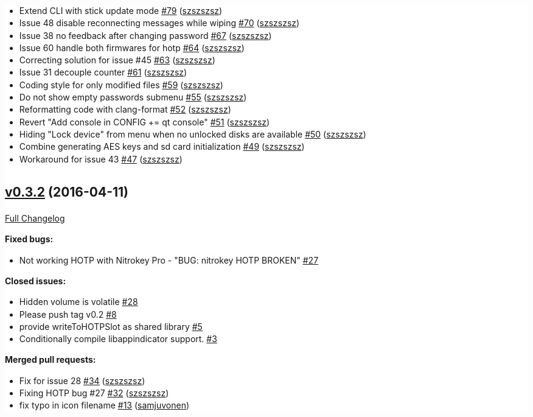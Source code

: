 - Extend CLI with stick update mode [\#79](https://github.com/Nitrokey/nitrokey-app/pull/79) ([szszszsz](https://github.com/szszszsz))
- Issue 48 disable reconnecting messages while wiping [\#70](https://github.com/Nitrokey/nitrokey-app/pull/70) ([szszszsz](https://github.com/szszszsz))
- Issue 38 no feedback after changing password [\#67](https://github.com/Nitrokey/nitrokey-app/pull/67) ([szszszsz](https://github.com/szszszsz))
- Issue 60 handle both firmwares for hotp [\#64](https://github.com/Nitrokey/nitrokey-app/pull/64) ([szszszsz](https://github.com/szszszsz))
- Correcting solution for issue \#45 [\#63](https://github.com/Nitrokey/nitrokey-app/pull/63) ([szszszsz](https://github.com/szszszsz))
- Issue 31 decouple counter [\#61](https://github.com/Nitrokey/nitrokey-app/pull/61) ([szszszsz](https://github.com/szszszsz))
- Coding style for only modified files [\#59](https://github.com/Nitrokey/nitrokey-app/pull/59) ([szszszsz](https://github.com/szszszsz))
- Do not show empty passwords submenu [\#55](https://github.com/Nitrokey/nitrokey-app/pull/55) ([szszszsz](https://github.com/szszszsz))
- Reformatting code with clang-format [\#52](https://github.com/Nitrokey/nitrokey-app/pull/52) ([szszszsz](https://github.com/szszszsz))
- Revert "Add console in CONFIG   += qt console" [\#51](https://github.com/Nitrokey/nitrokey-app/pull/51) ([szszszsz](https://github.com/szszszsz))
- Hiding "Lock device" from menu when no unlocked disks are available [\#50](https://github.com/Nitrokey/nitrokey-app/pull/50) ([szszszsz](https://github.com/szszszsz))
- Combine generating AES keys and sd card initialization  [\#49](https://github.com/Nitrokey/nitrokey-app/pull/49) ([szszszsz](https://github.com/szszszsz))
- Workaround for issue 43 [\#47](https://github.com/Nitrokey/nitrokey-app/pull/47) ([szszszsz](https://github.com/szszszsz))

## [v0.3.2](https://github.com/Nitrokey/nitrokey-app/tree/v0.3.2) (2016-04-11)
[Full Changelog](https://github.com/Nitrokey/nitrokey-app/compare/v0.2...v0.3.2)

**Fixed bugs:**

- Not working HOTP with Nitrokey Pro - "BUG: nitrokey HOTP BROKEN" [\#27](https://github.com/Nitrokey/nitrokey-app/issues/27)

**Closed issues:**

- Hidden volume is volatile [\#28](https://github.com/Nitrokey/nitrokey-app/issues/28)
- Please push tag v0.2 [\#8](https://github.com/Nitrokey/nitrokey-app/issues/8)
- provide writeToHOTPSlot as shared library [\#5](https://github.com/Nitrokey/nitrokey-app/issues/5)
- Conditionally compile libappindicator support. [\#3](https://github.com/Nitrokey/nitrokey-app/issues/3)

**Merged pull requests:**

- Fix for issue 28 [\#34](https://github.com/Nitrokey/nitrokey-app/pull/34) ([szszszsz](https://github.com/szszszsz))
- Fixing HOTP bug \#27 [\#32](https://github.com/Nitrokey/nitrokey-app/pull/32) ([szszszsz](https://github.com/szszszsz))
- fix typo in icon filename [\#13](https://github.com/Nitrokey/nitrokey-app/pull/13) ([samjuvonen](https://github.com/samjuvonen))
